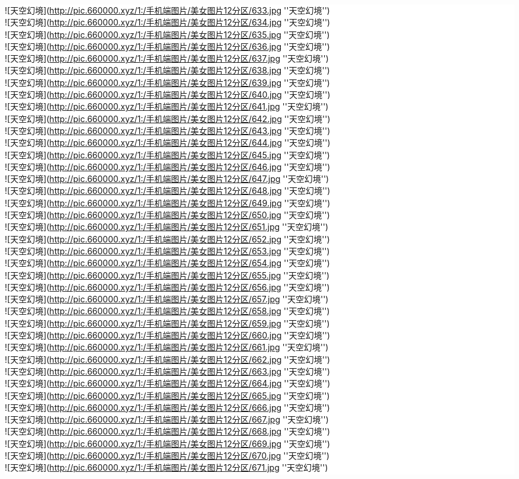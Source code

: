 ![天空幻境](http://pic.660000.xyz/1:/手机端图片/美女图片12分区/633.jpg ''天空幻境'') <br>
![天空幻境](http://pic.660000.xyz/1:/手机端图片/美女图片12分区/634.jpg ''天空幻境'') <br>
![天空幻境](http://pic.660000.xyz/1:/手机端图片/美女图片12分区/635.jpg ''天空幻境'') <br>
![天空幻境](http://pic.660000.xyz/1:/手机端图片/美女图片12分区/636.jpg ''天空幻境'') <br>
![天空幻境](http://pic.660000.xyz/1:/手机端图片/美女图片12分区/637.jpg ''天空幻境'') <br>
![天空幻境](http://pic.660000.xyz/1:/手机端图片/美女图片12分区/638.jpg ''天空幻境'') <br>
![天空幻境](http://pic.660000.xyz/1:/手机端图片/美女图片12分区/639.jpg ''天空幻境'') <br>
![天空幻境](http://pic.660000.xyz/1:/手机端图片/美女图片12分区/640.jpg ''天空幻境'') <br>
![天空幻境](http://pic.660000.xyz/1:/手机端图片/美女图片12分区/641.jpg ''天空幻境'') <br>
![天空幻境](http://pic.660000.xyz/1:/手机端图片/美女图片12分区/642.jpg ''天空幻境'') <br>
![天空幻境](http://pic.660000.xyz/1:/手机端图片/美女图片12分区/643.jpg ''天空幻境'') <br>
![天空幻境](http://pic.660000.xyz/1:/手机端图片/美女图片12分区/644.jpg ''天空幻境'') <br>
![天空幻境](http://pic.660000.xyz/1:/手机端图片/美女图片12分区/645.jpg ''天空幻境'') <br>
![天空幻境](http://pic.660000.xyz/1:/手机端图片/美女图片12分区/646.jpg ''天空幻境'') <br>
![天空幻境](http://pic.660000.xyz/1:/手机端图片/美女图片12分区/647.jpg ''天空幻境'') <br>
![天空幻境](http://pic.660000.xyz/1:/手机端图片/美女图片12分区/648.jpg ''天空幻境'') <br>
![天空幻境](http://pic.660000.xyz/1:/手机端图片/美女图片12分区/649.jpg ''天空幻境'') <br>
![天空幻境](http://pic.660000.xyz/1:/手机端图片/美女图片12分区/650.jpg ''天空幻境'') <br>
![天空幻境](http://pic.660000.xyz/1:/手机端图片/美女图片12分区/651.jpg ''天空幻境'') <br>
![天空幻境](http://pic.660000.xyz/1:/手机端图片/美女图片12分区/652.jpg ''天空幻境'') <br>
![天空幻境](http://pic.660000.xyz/1:/手机端图片/美女图片12分区/653.jpg ''天空幻境'') <br>
![天空幻境](http://pic.660000.xyz/1:/手机端图片/美女图片12分区/654.jpg ''天空幻境'') <br>
![天空幻境](http://pic.660000.xyz/1:/手机端图片/美女图片12分区/655.jpg ''天空幻境'') <br>
![天空幻境](http://pic.660000.xyz/1:/手机端图片/美女图片12分区/656.jpg ''天空幻境'') <br>
![天空幻境](http://pic.660000.xyz/1:/手机端图片/美女图片12分区/657.jpg ''天空幻境'') <br>
![天空幻境](http://pic.660000.xyz/1:/手机端图片/美女图片12分区/658.jpg ''天空幻境'') <br>
![天空幻境](http://pic.660000.xyz/1:/手机端图片/美女图片12分区/659.jpg ''天空幻境'') <br>
![天空幻境](http://pic.660000.xyz/1:/手机端图片/美女图片12分区/660.jpg ''天空幻境'') <br>
![天空幻境](http://pic.660000.xyz/1:/手机端图片/美女图片12分区/661.jpg ''天空幻境'') <br>
![天空幻境](http://pic.660000.xyz/1:/手机端图片/美女图片12分区/662.jpg ''天空幻境'') <br>
![天空幻境](http://pic.660000.xyz/1:/手机端图片/美女图片12分区/663.jpg ''天空幻境'') <br>
![天空幻境](http://pic.660000.xyz/1:/手机端图片/美女图片12分区/664.jpg ''天空幻境'') <br>
![天空幻境](http://pic.660000.xyz/1:/手机端图片/美女图片12分区/665.jpg ''天空幻境'') <br>
![天空幻境](http://pic.660000.xyz/1:/手机端图片/美女图片12分区/666.jpg ''天空幻境'') <br>
![天空幻境](http://pic.660000.xyz/1:/手机端图片/美女图片12分区/667.jpg ''天空幻境'') <br>
![天空幻境](http://pic.660000.xyz/1:/手机端图片/美女图片12分区/668.jpg ''天空幻境'') <br>
![天空幻境](http://pic.660000.xyz/1:/手机端图片/美女图片12分区/669.jpg ''天空幻境'') <br>
![天空幻境](http://pic.660000.xyz/1:/手机端图片/美女图片12分区/670.jpg ''天空幻境'') <br>
![天空幻境](http://pic.660000.xyz/1:/手机端图片/美女图片12分区/671.jpg ''天空幻境'') <br>
